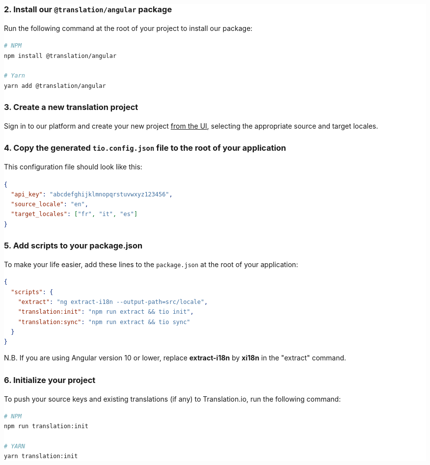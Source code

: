 ### 2. Install our `@translation/angular` package

Run the following command at the root of your project to install our package:

~~~bash
# NPM
npm install @translation/angular

# Yarn
yarn add @translation/angular
~~~

### 3. Create a new translation project

Sign in to our platform and create your new project [from the UI](https://translation.io/angular), selecting the appropriate source and target locales.

### 4. Copy the generated `tio.config.json` file to the root of your application

This configuration file should look like this:

~~~json
{
  "api_key": "abcdefghijklmnopqrstuvwxyz123456",
  "source_locale": "en",
  "target_locales": ["fr", "it", "es"]
}
~~~

### 5. Add scripts to your package.json

To make your life easier, add these lines to the `package.json` at the root of your application:

~~~json
{
  "scripts": {
    "extract": "ng extract-i18n --output-path=src/locale",
    "translation:init": "npm run extract && tio init",
    "translation:sync": "npm run extract && tio sync"
  }
}
~~~

N.B. If you are using Angular version 10 or lower, replace **extract-i18n** by **xi18n** in the "extract" command.

### 6. Initialize your project

To push your source keys and existing translations (if any) to Translation.io, run the following command:

~~~bash
# NPM
npm run translation:init

# YARN
yarn translation:init
~~~
